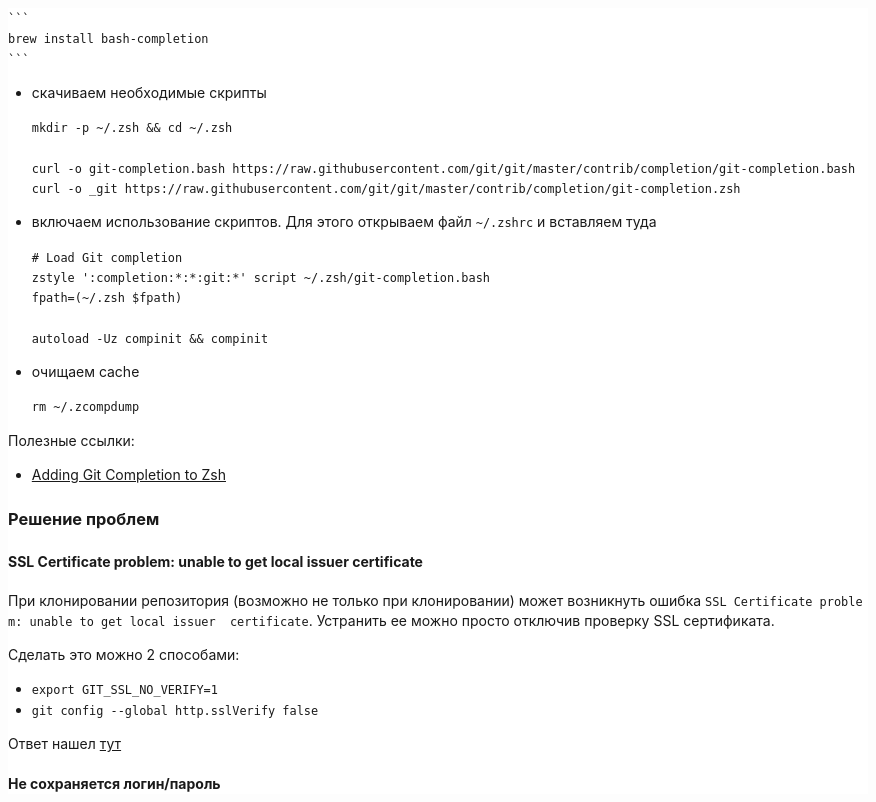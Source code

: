     ```
    brew install bash-completion
    ```

- скачиваем необходимые скрипты

    ```
    mkdir -p ~/.zsh && cd ~/.zsh
    
    curl -o git-completion.bash https://raw.githubusercontent.com/git/git/master/contrib/completion/git-completion.bash
    curl -o _git https://raw.githubusercontent.com/git/git/master/contrib/completion/git-completion.zsh
    ```

- включаем использование скриптов. Для этого открываем файл `~/.zshrc` и вставляем туда

    ```
    # Load Git completion
    zstyle ':completion:*:*:git:*' script ~/.zsh/git-completion.bash
    fpath=(~/.zsh $fpath)
    
    autoload -Uz compinit && compinit
    ```

- очищаем cache
    
    ```
    rm ~/.zcompdump
    ```

Полезные ссылки:

- [Adding Git Completion to Zsh](https://oliverspryn.medium.com/adding-git-completion-to-zsh-60f3b0e7ffbc)


<a name='Решение-проблем'></a>
### Решение проблем

<a name='SSL-Certificate-problem:-unable-to-get-local-issuer-certificate'></a>
#### SSL Certificate problem: unable to get local issuer certificate

При клонировании репозитория (возможно не только при клонировании) может 
возникнуть ошибка `SSL Certificate problem: unable to get local issuer 
certificate`. Устранить ее можно просто отключив проверку SSL сертификата. 

Сделать это можно 2 способами:

- `export GIT_SSL_NO_VERIFY=1`
- `git config --global http.sslVerify false`

Ответ нашел [тут](https://confluence.atlassian.com/bitbucketserverkb/ssl-certificate-problem-unable-to-get-local-issuer-certificate-816521128.html)


<a name='Не-сохраняется-логин/пароль'></a>
#### Не сохраняется логин/пароль
